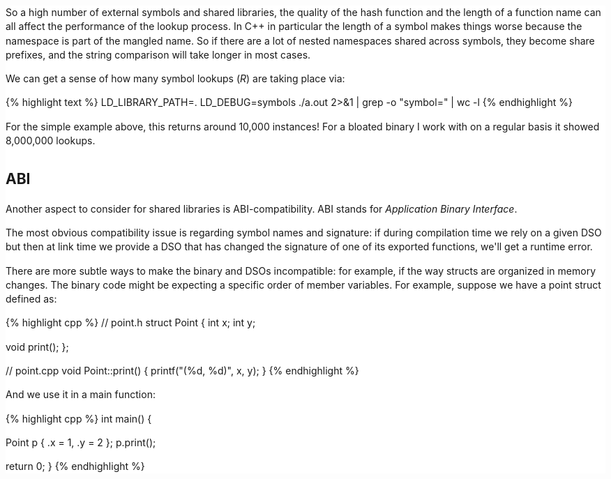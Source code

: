 So a high number of external symbols and shared libraries, the quality of the hash function and the length of a function name can all affect the performance of the lookup process. In C++ in particular the length of a symbol makes things worse because the namespace is part of the mangled name. So if there are a lot of nested namespaces shared across symbols, they become share prefixes, and the string comparison will take longer in most cases.

We can get a sense of how many symbol lookups ($R$) are taking place via:

{% highlight text %}
LD_LIBRARY_PATH=. LD_DEBUG=symbols ./a.out 2>&1 | grep -o "symbol=" | wc -l
{% endhighlight %}

For the simple example above, this returns around 10,000 instances! For a bloated binary I work with on a regular basis it showed 8,000,000 lookups.

## ABI

Another aspect to consider for shared libraries is ABI-compatibility. ABI stands for *Application Binary Interface*.

The most obvious compatibility issue is regarding symbol names and signature: if during compilation time we rely on a given DSO but then at link time we provide a DSO that has changed the signature of one of its exported functions, we'll get a runtime error.

There are more subtle ways to make the binary and DSOs incompatible: for example, if the way structs are organized in memory changes. The binary code might be expecting a specific order of member variables. For example, suppose we have a point struct defined as:

{% highlight cpp %}
// point.h
struct Point {
  int x;
  int y;

  void print();
};

// point.cpp
void Point::print() {
  printf("(%d, %d)", x, y);
}
{% endhighlight %}

And we use it in a main function:

{% highlight cpp %}
int main() {

  Point p {
    .x = 1,
    .y = 2
  };
  p.print();

  return 0;
}
{% endhighlight %}
